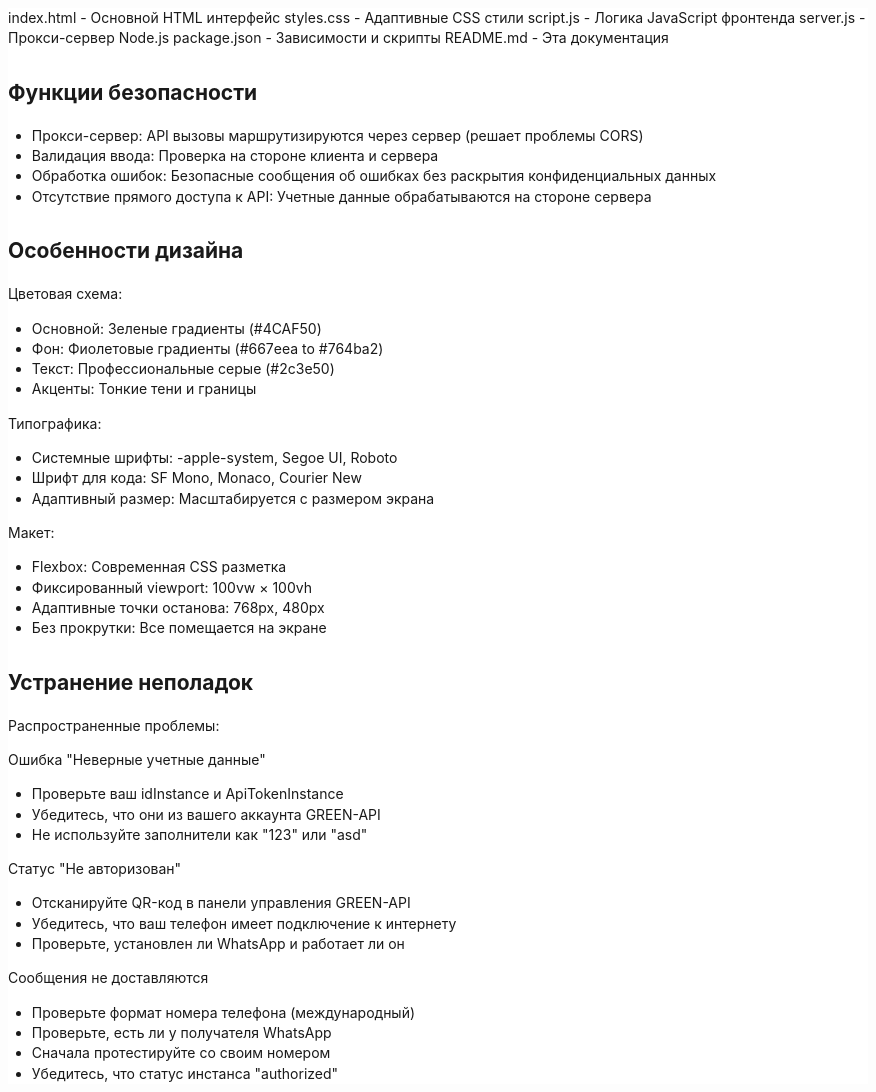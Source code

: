 index.html - Основной HTML интерфейс
styles.css - Адаптивные CSS стили
script.js - Логика JavaScript фронтенда
server.js - Прокси-сервер Node.js
package.json - Зависимости и скрипты
README.md - Эта документация

## Функции безопасности

- Прокси-сервер: API вызовы маршрутизируются через сервер (решает проблемы CORS)
- Валидация ввода: Проверка на стороне клиента и сервера
- Обработка ошибок: Безопасные сообщения об ошибках без раскрытия конфиденциальных данных
- Отсутствие прямого доступа к API: Учетные данные обрабатываются на стороне сервера

## Особенности дизайна

Цветовая схема:
- Основной: Зеленые градиенты (#4CAF50)
- Фон: Фиолетовые градиенты (#667eea to #764ba2)
- Текст: Профессиональные серые (#2c3e50)
- Акценты: Тонкие тени и границы

Типографика:
- Системные шрифты: -apple-system, Segoe UI, Roboto
- Шрифт для кода: SF Mono, Monaco, Courier New
- Адаптивный размер: Масштабируется с размером экрана

Макет:
- Flexbox: Современная CSS разметка
- Фиксированный viewport: 100vw × 100vh
- Адаптивные точки останова: 768px, 480px
- Без прокрутки: Все помещается на экране

## Устранение неполадок

Распространенные проблемы:

Ошибка "Неверные учетные данные"
- Проверьте ваш idInstance и ApiTokenInstance
- Убедитесь, что они из вашего аккаунта GREEN-API
- Не используйте заполнители как "123" или "asd"

Статус "Не авторизован"
- Отсканируйте QR-код в панели управления GREEN-API
- Убедитесь, что ваш телефон имеет подключение к интернету
- Проверьте, установлен ли WhatsApp и работает ли он

Сообщения не доставляются
- Проверьте формат номера телефона (международный)
- Проверьте, есть ли у получателя WhatsApp
- Сначала протестируйте со своим номером
- Убедитесь, что статус инстанса "authorized"
